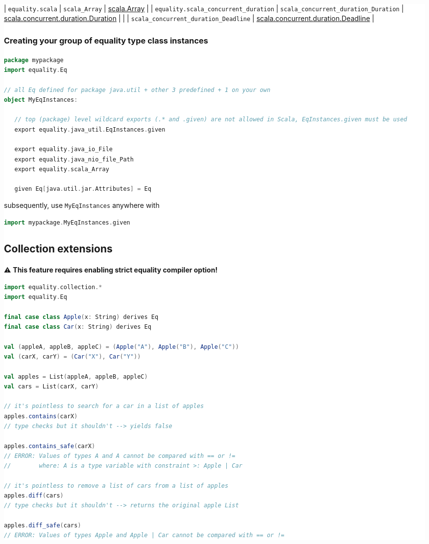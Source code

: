| `equality.scala`                     | `scala_Array`                        | [scala.Array](https://scala-lang.org/api/3.x/scala/Array.html)                                                                       |
| `equality.scala_concurrent_duration` | `scala_concurrent_duration_Duration` | [scala.concurrent.duration.Duration](https://scala-lang.org/api/3.x/scala/concurrent/duration/Duration.html)                         |
|                                      | `scala_concurrent_duration_Deadline` | [scala.concurrent.duration.Deadline](https://scala-lang.org/api/3.x/scala/concurrent/duration/Deadline.html)                         |


### Creating your group of equality type class instances
```scala
package mypackage
import equality.Eq

// all Eq defined for package java.util + other 3 predefined + 1 on your own
object MyEqInstances:

   // top (package) level wildcard exports (.* and .given) are not allowed in Scala, EqInstances.given must be used
   export equality.java_util.EqInstances.given
   
   export equality.java_io_File
   export equality.java_nio_file_Path
   export equality.scala_Array
   
   given Eq[java.util.jar.Attributes] = Eq
```

subsequently, use `MyEqInstances` anywhere with
```scala
import mypackage.MyEqInstances.given
```

## Collection extensions

:warning: **This feature requires enabling strict equality compiler option!**

```scala
import equality.collection.*
import equality.Eq

final case class Apple(x: String) derives Eq
final case class Car(x: String) derives Eq

val (appleA, appleB, appleC) = (Apple("A"), Apple("B"), Apple("C"))
val (carX, carY) = (Car("X"), Car("Y"))

val apples = List(appleA, appleB, appleC)
val cars = List(carX, carY)

// it's pointless to search for a car in a list of apples
apples.contains(carX)
// type checks but it shouldn't --> yields false

apples.contains_safe(carX) 
// ERROR: Values of types A and A cannot be compared with == or !=
//        where: A is a type variable with constraint >: Apple | Car

// it's pointless to remove a list of cars from a list of apples
apples.diff(cars)      
// type checks but it shouldn't --> returns the original apple List

apples.diff_safe(cars)
// ERROR: Values of types Apple and Apple | Car cannot be compared with == or !=
```
